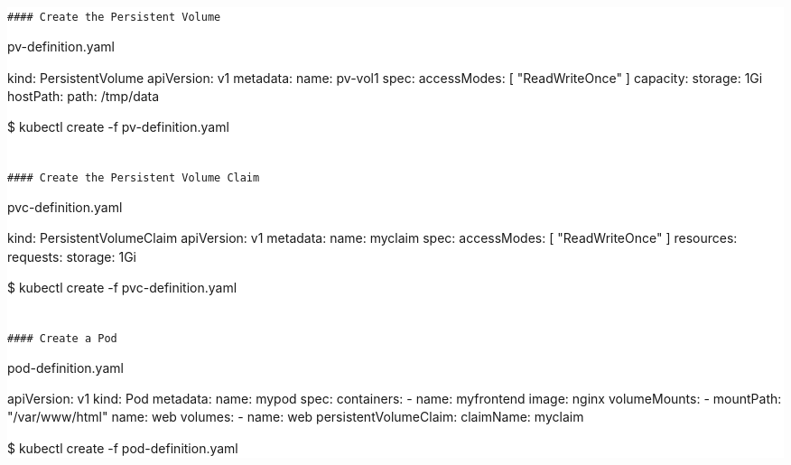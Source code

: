 ```
#### Create the Persistent Volume

```
pv-definition.yaml

kind: PersistentVolume
apiVersion: v1
metadata:
    name: pv-vol1
spec:
    accessModes: [ "ReadWriteOnce" ]
    capacity:
     storage: 1Gi
    hostPath:
     path: /tmp/data
```
```
$ kubectl create -f pv-definition.yaml

```

#### Create the Persistent Volume Claim

```
pvc-definition.yaml

kind: PersistentVolumeClaim
apiVersion: v1
metadata:
  name: myclaim
spec:
  accessModes: [ "ReadWriteOnce" ]
  resources:
   requests:
     storage: 1Gi
```
```
$ kubectl create -f pvc-definition.yaml
```

#### Create a Pod

```
pod-definition.yaml

apiVersion: v1
kind: Pod
metadata:
  name: mypod
spec:
  containers:
    - name: myfrontend
      image: nginx
      volumeMounts:
      - mountPath: "/var/www/html"
        name: web
  volumes:
    - name: web
      persistentVolumeClaim:
        claimName: myclaim
```
```
$ kubectl create -f pod-definition.yaml
